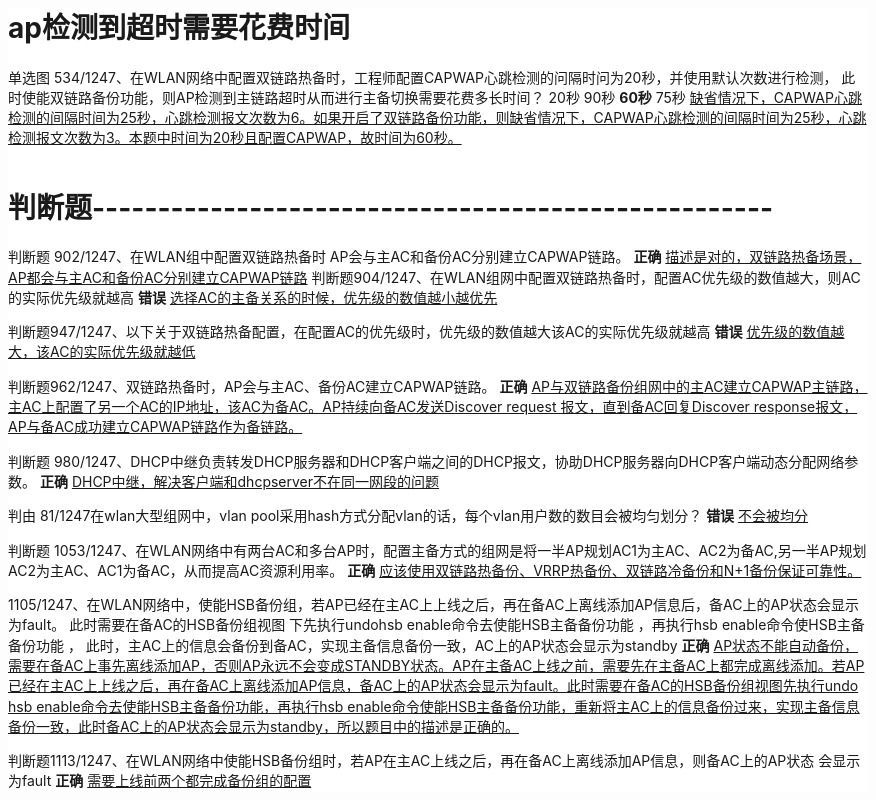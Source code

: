 # ap检测到超时需要花费时间
单选图 534/1247、在WLAN网络中配置双链路热备时，工程师配置CAPWAP心跳检测的问隔时问为20秒，并使用默认次数进行检测，
此时使能双链路备份功能，则AP检测到主链路超时从而进行主备切换需要花费多长时间？
20秒
90秒
**60秒**
75秒
<u>缺省情况下，CAPWAP心跳检测的间隔时间为25秒，心跳检测报文次数为6。如果开启了双链路备份功能，则缺省情况下，CAPWAP心跳检测的间隔时间为25秒，心跳检测报文次数为3。本题中时间为20秒且配置CAPWAP，故时间为60秒。</u>

# 判断题----------------------------------------------------
判断题 902/1247、在WLAN组中配置双链路热备时 AP会与主AC和备份AC分别建立CAPWAP链路。
**正确**
<u>描述是对的，双链路热备场景，AP都会与主AC和备份AC分别建立CAPWAP链路</u>
判断题904/1247、在WLAN组网中配置双链路热备时，配置AC优先级的数值越大，则AC的实际优先级就越高
**错误**
<u>选择AC的主备关系的时候，优先级的数值越小越优先</u>

判断题947/1247、以下关于双链路热备配置，在配置AC的优先级时，优先级的数值越大该AC的实际优先级就越高
**错误**
<u>优先级的数值越大，该AC的实际优先级就越低</u>

判断题962/1247、双链路热备时，AP会与主AC、备份AC建立CAPWAP链路。
**正确**
<u>AP与双链路备份组网中的主AC建立CAPWAP主链路，主AC上配置了另一个AC的IP地址，该AC为备AC。AP持续向备AC发送Discover request 报文，直到备AC回复Discover response报文，AP与备AC成功建立CAPWAP链路作为备链路。</u>

判断题 980/1247、DHCP中继负责转发DHCP服务器和DHCP客户端之间的DHCP报文，协助DHCP服务器向DHCP客户端动态分配网络参数。
**正确**
<u>DHCP中继，解决客户端和dhcpserver不在同一网段的问题</u>

判由
81/1247在wlan大型组网中，vlan pool采用hash方式分配vlan的话，每个vlan用户数的数目会被均匀划分？
**错误**
<u>不会被均分</u>

判断题 1053/1247、在WLAN网络中有两台AC和多台AP时，配置主备方式的组网是将一半AP规划AC1为主AC、AC2为备AC,另一半AP规划AC2为主AC、AC1为备AC，从而提高AC资源利用率。
**正确**
<u>应该使用双链路热备份、VRRP热备份、双链路冷备份和N+1备份保证可靠性。</u>

1105/1247、在WLAN网络中，使能HSB备份组，若AP已经在主AC上上线之后，再在备AC上离线添加AP信息后，备AC上的AP状态会显示为fault。 此时需要在备AC的HSB备份组视图 下先执行undohsb enable命令去使能HSB主备备份功能 ，再执行hsb enable命令使HSB主备备份功能 ， 此时，主AC上的信息会备份到备AC，实现主备信息备份一致，AC上的AP状态会显示为standby
**正确**
<u>AP状态不能自动备份，需要在备AC上事先离线添加AP，否则AP永远不会变成STANDBY状态。AP在主备AC上线之前，需要先在主备AC上都完成离线添加。若AP已经在主AC上上线之后，再在备AC上离线添加AP信息，备AC上的AP状态会显示为fault。此时需要在备AC的HSB备份组视图先执行undo hsb enable命令去使能HSB主备备份功能，再执行hsb enable命令使能HSB主备备份功能，重新将主AC上的信息备份过来，实现主备信息备份一致，此时备AC上的AP状态会显示为standby，所以题目中的描述是正确的。</u>

判断题1113/1247、在WLAN网络中使能HSB备份组时，若AP在主AC上线之后，再在备AC上离线添加AP信息，则备AC上的AP状态
会显示为fault
**正确**
<u>需要上线前两个都完成备份组的配置</u>
